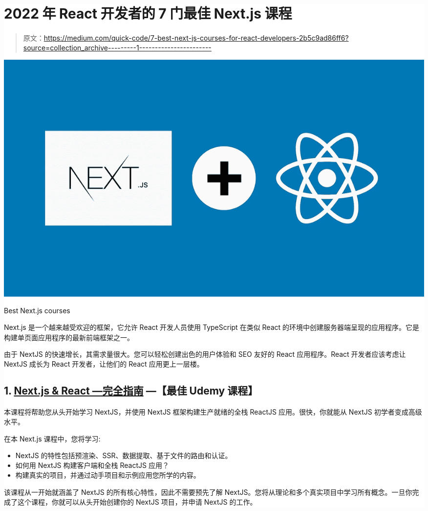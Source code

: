 # 2022 年 React 开发者的 7 门最佳 Next.js 课程

> 原文：<https://medium.com/quick-code/7-best-next-js-courses-for-react-developers-2b5c9ad86ff6?source=collection_archive---------1----------------------->

![](img/af507106f3f50e5ef952ef44bc71d188.png)

Best Next.js courses

Next.js 是一个越来越受欢迎的框架，它允许 React 开发人员使用 TypeScript 在类似 React 的环境中创建服务器端呈现的应用程序。它是构建单页面应用程序的最新前端框架之一。

由于 NextJS 的快速增长，其需求量很大。您可以轻松创建出色的用户体验和 SEO 友好的 React 应用程序。React 开发者应该考虑让 NextJS 成长为 React 开发者，让他们的 React 应用更上一层楼。

## 1. [Next.js & React —完全指南](https://click.linksynergy.com/deeplink?id=0F1O0otUXQc&mid=47901&u1=csMedium&murl=https%3A%2F%2Fwww.udemy.com%2Fcourse%2Fnextjs-react-the-complete-guide%2F) —【最佳 Udemy 课程】

本课程将帮助您从头开始学习 NextJS，并使用 NextJS 框架构建生产就绪的全栈 ReactJS 应用。很快，你就能从 NextJS 初学者变成高级水平。

在本 Next.js 课程中，您将学习:

*   NextJS 的特性包括预渲染、SSR、数据提取、基于文件的路由和认证。
*   如何用 NextJS 构建客户端和全栈 ReactJS 应用？
*   构建真实的项目，并通过动手项目和示例应用您所学的内容。

该课程从一开始就涵盖了 NextJS 的所有核心特性，因此不需要预先了解 NextJS。您将从理论和多个真实项目中学习所有概念。一旦你完成了这个课程，你就可以从头开始创建你的 NextJS 项目，并申请 NextJS 的工作。
